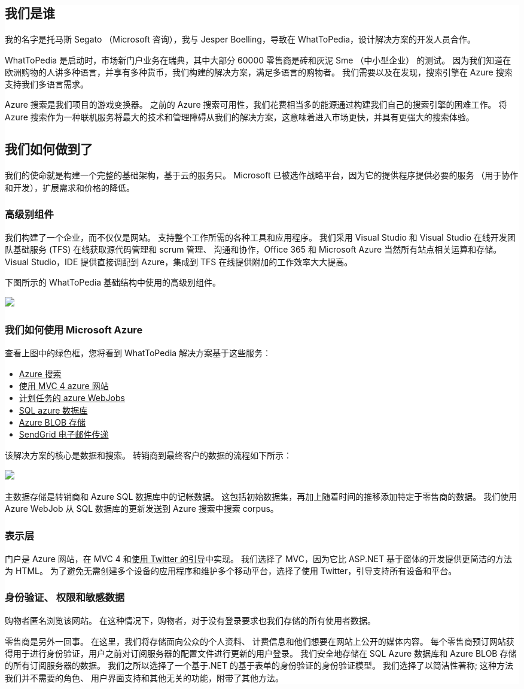 ## 我们是谁

我的名字是托马斯 Segato （Microsoft 咨询），我与 Jesper Boelling，导致在 WhatToPedia，设计解决方案的开发人员合作。 

WhatToPedia 是启动时，市场新门户业务在瑞典，其中大部分 60000 零售商是砖和灰泥 Sme （中小型企业） 的测试。 因为我们知道在欧洲购物的人讲多种语言，并享有多种货币，我们构建的解决方案，满足多语言的购物者。 我们需要以及在发现，搜索引擎在 Azure 搜索支持我们多语言需求。

Azure 搜索是我们项目的游戏变换器。 之前的 Azure 搜索可用性，我们花费相当多的能源通过构建我们自己的搜索引擎的困难工作。 将 Azure 搜索作为一种联机服务将最大的技术和管理障碍从我们的解决方案，这意味着进入市场更快，并具有更强大的搜索体验。  

## 我们如何做到了

我们的使命就是构建一个完整的基础架构，基于云的服务只。 Microsoft 已被选作战略平台，因为它的提供程序提供必要的服务 （用于协作和开发），扩展需求和价格的降低。
 
### 高级别组件

我们构建了一个企业，而不仅仅是网站。 支持整个工作所需的各种工具和应用程序。 我们采用 Visual Studio 和 Visual Studio 在线开发团队基础服务 (TFS) 在线获取源代码管理和 scrum 管理、 沟通和协作，Office 365 和 Microsoft Azure 当然所有站点相关运算和存储。 Visual Studio，IDE 提供直接调配到 Azure，集成到 TFS 在线提供附加的工作效率大大提高。

下图所示的 WhatToPedia 基础结构中使用的高级别组件。

   ![][8]

### 我们如何使用 Microsoft Azure

查看上图中的绿色框，您将看到 WhatToPedia 解决方案基于这些服务︰

- [Azure 搜索](http://azure.microsoft.com/services/search/)
- [使用 MVC 4 azure 网站](http://azure.microsoft.com/services/websites/)
- [计划任务的 azure WebJobs](../websites-webjobs-resources.md)
- [SQL azure 数据库](http://azure.microsoft.com/services/sql-database/)
- [Azure BLOB 存储](http://azure.microsoft.com/services/storage/)
- [SendGrid 电子邮件传递](http://azure.microsoft.com/marketplace/partners/sendgrid/sendgrid-azure/)

该解决方案的核心是数据和搜索。 转销商到最终客户的数据的流程如下所示︰

  ![][9]

主数据存储是转销商和 Azure SQL 数据库中的记帐数据。 这包括初始数据集，再加上随着时间的推移添加特定于零售商的数据。 我们使用 Azure WebJob 从 SQL 数据库的更新发送到 Azure 搜索中搜索 corpus。

### 表示层

门户是 Azure 网站，在 MVC 4 和[使用 Twitter 的引导](http://en.wikipedia.org/wiki/Bootstrap_%28front-end_framework%29)中实现。 我们选择了 MVC，因为它比 ASP.NET 基于窗体的开发提供更简洁的方法为 HTML。 为了避免无需创建多个设备的应用程序和维护多个移动平台，选择了使用 Twitter，引导支持所有设备和平台。

### 身份验证、 权限和敏感数据

购物者匿名浏览该网站。 在这种情况下，购物者，对于没有登录要求也我们存储的所有使用者数据。 

零售商是另外一回事。 在这里，我们将存储面向公众的个人资料、 计费信息和他们想要在网站上公开的媒体内容。 每个零售商预订网站获得用于进行身份验证，用户之前对订阅服务器的配置文件进行更新的用户登录。  我们安全地存储在 SQL Azure 数据库和 Azure BLOB 存储的所有订阅服务器的数据。
我们之所以选择了一个基于.NET 的基于表单的身份验证的身份验证模型。 我们选择了以简洁性著称; 这种方法我们并不需要的角色、 用户界面支持和其他无关的功能，附带了其他方法。 


[子标题 1]: #subheading-1
[2 小标题]: #subheading-2
[副标题 3]: #subheading-3
[副标题 4]: #subheading-4
[副标题 5]: #subheading-5
[下一步行动]: #next-steps
[6]: ./media/search-dev-case-study-whattopedia/lightbulb.png
[7]: ./media/search-dev-case-study-whattopedia/WhatToPedia-Search-Bageri.png
[8]: ./media/search-dev-case-study-whattopedia/WhatToPedia-Stack.png
[9]: ./media/search-dev-case-study-whattopedia/WhatToPedia-Archicture.png
[链接 1 到另一个 azure.microsoft.com 文档主题]: ../virtual-machines-windows-tutorial.md
[另一 azure.microsoft.com 文档主题链接 2]: ../web-sites-custom-domain-name.md
[链接到另一个 azure.microsoft.com 文档主题的 3]: ../storage-whatis-account.md